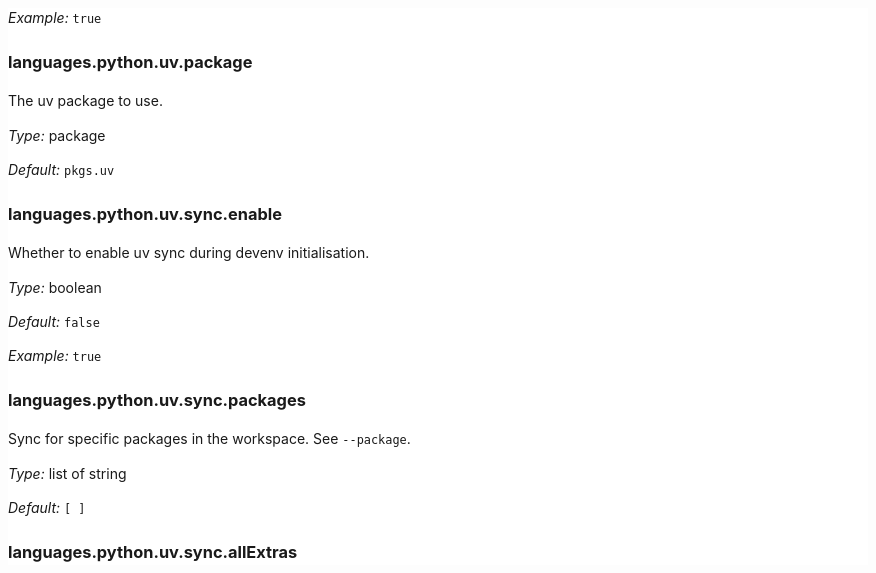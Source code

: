 

*Example:*
` true `



### languages\.python\.uv\.package



The uv package to use\.



*Type:*
package



*Default:*
` pkgs.uv `



### languages\.python\.uv\.sync\.enable



Whether to enable uv sync during devenv initialisation\.



*Type:*
boolean



*Default:*
` false `



*Example:*
` true `



### languages\.python\.uv\.sync\.packages



Sync for specific packages in the workspace\. See ` --package `\.



*Type:*
list of string



*Default:*
` [ ] `



### languages\.python\.uv\.sync\.allExtras



[comment]: # (Do not edit this file as it is autogenerated. Go to docs/individual-docs if you want to make edits.)
[comment]: # (Please add your documentation on top of this line)